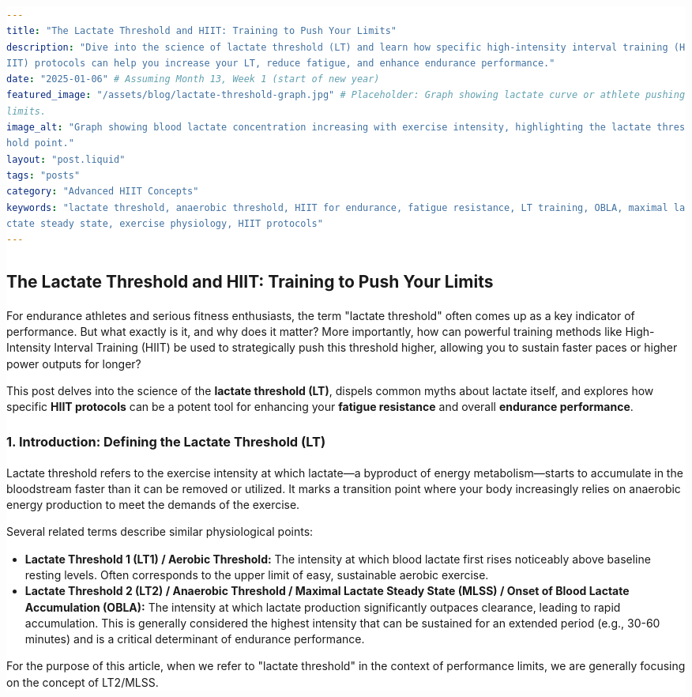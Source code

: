 ```yaml
---
title: "The Lactate Threshold and HIIT: Training to Push Your Limits"
description: "Dive into the science of lactate threshold (LT) and learn how specific high-intensity interval training (HIIT) protocols can help you increase your LT, reduce fatigue, and enhance endurance performance."
date: "2025-01-06" # Assuming Month 13, Week 1 (start of new year)
featured_image: "/assets/blog/lactate-threshold-graph.jpg" # Placeholder: Graph showing lactate curve or athlete pushing limits.
image_alt: "Graph showing blood lactate concentration increasing with exercise intensity, highlighting the lactate threshold point."
layout: "post.liquid"
tags: "posts"
category: "Advanced HIIT Concepts"
keywords: "lactate threshold, anaerobic threshold, HIIT for endurance, fatigue resistance, LT training, OBLA, maximal lactate steady state, exercise physiology, HIIT protocols"
---
```


## The Lactate Threshold and HIIT: Training to Push Your Limits

For endurance athletes and serious fitness enthusiasts, the term "lactate threshold" often comes up as a key indicator of performance. But what exactly is it, and why does it matter? More importantly, how can powerful training methods like High-Intensity Interval Training (HIIT) be used to strategically push this threshold higher, allowing you to sustain faster paces or higher power outputs for longer?

This post delves into the science of the **lactate threshold (LT)**, dispels common myths about lactate itself, and explores how specific **HIIT protocols** can be a potent tool for enhancing your **fatigue resistance** and overall **endurance performance**.

### 1. Introduction: Defining the Lactate Threshold (LT)

Lactate threshold refers to the exercise intensity at which lactate—a byproduct of energy metabolism—starts to accumulate in the bloodstream faster than it can be removed or utilized. It marks a transition point where your body increasingly relies on anaerobic energy production to meet the demands of the exercise.

Several related terms describe similar physiological points:

*   **Lactate Threshold 1 (LT1) / Aerobic Threshold:** The intensity at which blood lactate first rises noticeably above baseline resting levels. Often corresponds to the upper limit of easy, sustainable aerobic exercise.
*   **Lactate Threshold 2 (LT2) / Anaerobic Threshold / Maximal Lactate Steady State (MLSS) / Onset of Blood Lactate Accumulation (OBLA):** The intensity at which lactate production significantly outpaces clearance, leading to rapid accumulation. This is generally considered the highest intensity that can be sustained for an extended period (e.g., 30-60 minutes) and is a critical determinant of endurance performance.

For the purpose of this article, when we refer to "lactate threshold" in the context of performance limits, we are generally focusing on the concept of LT2/MLSS.
